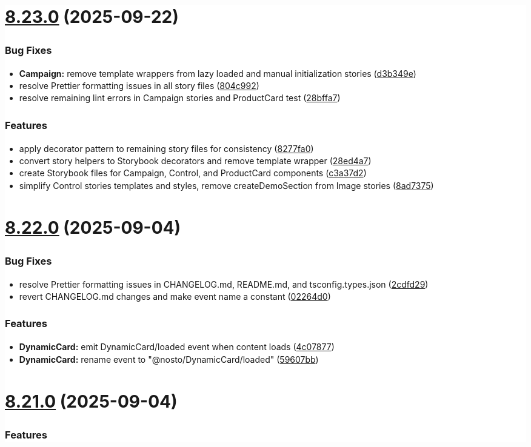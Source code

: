 # [8.23.0](https://github.com/Nosto/web-components/compare/v8.22.0...v8.23.0) (2025-09-22)


### Bug Fixes

* **Campaign:** remove template wrappers from lazy loaded and manual initialization stories ([d3b349e](https://github.com/Nosto/web-components/commit/d3b349eb68b88570b4d91a51503fee706dc05e48))
* resolve Prettier formatting issues in all story files ([804c992](https://github.com/Nosto/web-components/commit/804c9922f4174a723d1e84fb3a91ebeb3520faf1))
* resolve remaining lint errors in Campaign stories and ProductCard test ([28bffa7](https://github.com/Nosto/web-components/commit/28bffa7883b41ccf6761e948f77d7e83ecbec071))


### Features

* apply decorator pattern to remaining story files for consistency ([8277fa0](https://github.com/Nosto/web-components/commit/8277fa01faef28de5e5338ce8cb264ca01293575))
* convert story helpers to Storybook decorators and remove template wrapper ([28ed4a7](https://github.com/Nosto/web-components/commit/28ed4a712bb057075429826017137432b4fda702))
* create Storybook files for Campaign, Control, and ProductCard components ([c3a37d2](https://github.com/Nosto/web-components/commit/c3a37d2bfc482a5ced3b8bc94e2c7561cd9c6f00))
* simplify Control stories templates and styles, remove createDemoSection from Image stories ([8ad7375](https://github.com/Nosto/web-components/commit/8ad73759bb7d63be3c6ad38542d77040acefa7ce))

# [8.22.0](https://github.com/Nosto/web-components/compare/v8.21.0...v8.22.0) (2025-09-04)


### Bug Fixes

* resolve Prettier formatting issues in CHANGELOG.md, README.md, and tsconfig.types.json ([2cdfd29](https://github.com/Nosto/web-components/commit/2cdfd29fcab3975ce121f4f13e22360451b5e3d9))
* revert CHANGELOG.md changes and make event name a constant ([02264d0](https://github.com/Nosto/web-components/commit/02264d0a17f358be6ab1476da740195dcfd8848c))


### Features

* **DynamicCard:** emit DynamicCard/loaded event when content loads ([4c07877](https://github.com/Nosto/web-components/commit/4c07877accc2f85636ee47bb00f5320dcdb02539))
* **DynamicCard:** rename event to "@nosto/DynamicCard/loaded" ([59607bb](https://github.com/Nosto/web-components/commit/59607bb2a1f0ca01d35e3be4b95c25d9c1eab176))

# [8.21.0](https://github.com/Nosto/web-components/compare/v8.20.0...v8.21.0) (2025-09-04)


### Features
